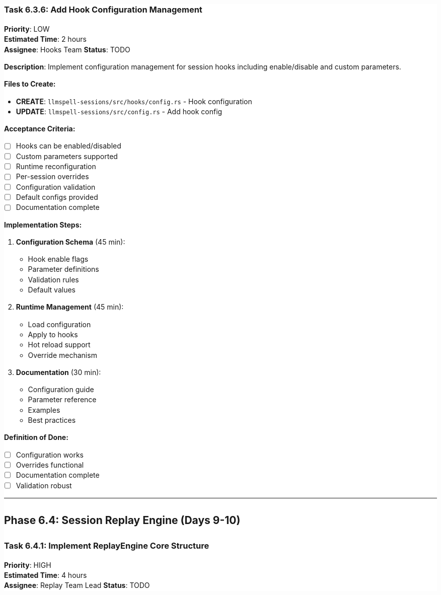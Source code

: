 ### Task 6.3.6: Add Hook Configuration Management
**Priority**: LOW  
**Estimated Time**: 2 hours  
**Assignee**: Hooks Team
**Status**: TODO

**Description**: Implement configuration management for session hooks including enable/disable and custom parameters.

**Files to Create:**
- **CREATE**: `llmspell-sessions/src/hooks/config.rs` - Hook configuration
- **UPDATE**: `llmspell-sessions/src/config.rs` - Add hook config

**Acceptance Criteria:**
- [ ] Hooks can be enabled/disabled
- [ ] Custom parameters supported
- [ ] Runtime reconfiguration
- [ ] Per-session overrides
- [ ] Configuration validation
- [ ] Default configs provided
- [ ] Documentation complete

**Implementation Steps:**
1. **Configuration Schema** (45 min):
   - Hook enable flags
   - Parameter definitions
   - Validation rules
   - Default values

2. **Runtime Management** (45 min):
   - Load configuration
   - Apply to hooks
   - Hot reload support
   - Override mechanism

3. **Documentation** (30 min):
   - Configuration guide
   - Parameter reference
   - Examples
   - Best practices

**Definition of Done:**
- [ ] Configuration works
- [ ] Overrides functional
- [ ] Documentation complete
- [ ] Validation robust

---

## Phase 6.4: Session Replay Engine (Days 9-10)

### Task 6.4.1: Implement ReplayEngine Core Structure
**Priority**: HIGH  
**Estimated Time**: 4 hours  
**Assignee**: Replay Team Lead
**Status**: TODO
